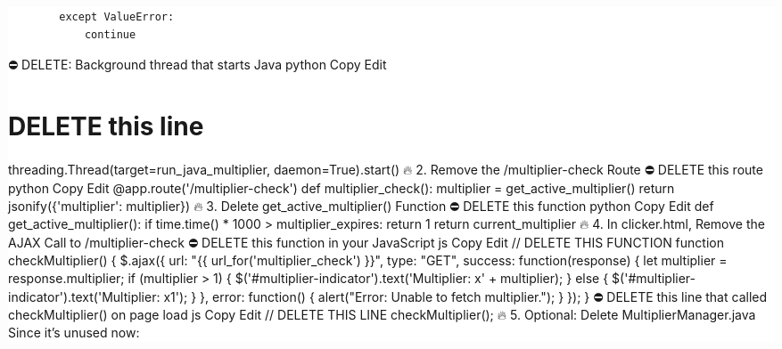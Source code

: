            except ValueError:
                continue
⛔ DELETE: Background thread that starts Java
python
Copy
Edit
# DELETE this line
threading.Thread(target=run_java_multiplier, daemon=True).start()
🔥 2. Remove the /multiplier-check Route
⛔ DELETE this route
python
Copy
Edit
@app.route('/multiplier-check')
def multiplier_check():
    multiplier = get_active_multiplier()
    return jsonify({'multiplier': multiplier})
🔥 3. Delete get_active_multiplier() Function
⛔ DELETE this function
python
Copy
Edit
def get_active_multiplier():
    if time.time() * 1000 > multiplier_expires:
        return 1
    return current_multiplier
🔥 4. In clicker.html, Remove the AJAX Call to /multiplier-check
⛔ DELETE this function in your JavaScript
js
Copy
Edit
// DELETE THIS FUNCTION
function checkMultiplier() {
    $.ajax({
        url: "{{ url_for('multiplier_check') }}",
        type: "GET",
        success: function(response) {
            let multiplier = response.multiplier;
            if (multiplier > 1) {
                $('#multiplier-indicator').text('Multiplier: x' + multiplier);
            } else {
                $('#multiplier-indicator').text('Multiplier: x1');
            }
        },
        error: function() {
            alert("Error: Unable to fetch multiplier.");
        }
    });
}
⛔ DELETE this line that called checkMultiplier() on page load
js
Copy
Edit
// DELETE THIS LINE
checkMultiplier();
🔥 5. Optional: Delete MultiplierManager.java
Since it’s unused now:
